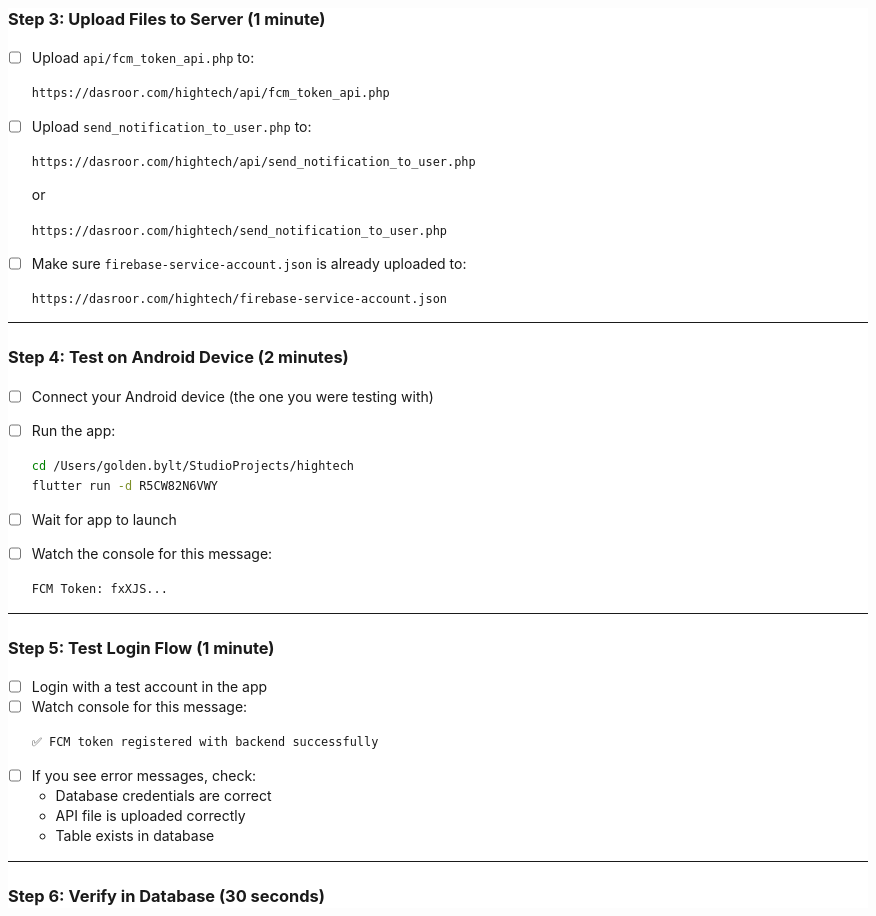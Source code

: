 
### Step 3: Upload Files to Server (1 minute)

- [ ] Upload `api/fcm_token_api.php` to:
  ```
  https://dasroor.com/hightech/api/fcm_token_api.php
  ```

- [ ] Upload `send_notification_to_user.php` to:
  ```
  https://dasroor.com/hightech/api/send_notification_to_user.php
  ```
  or
  ```
  https://dasroor.com/hightech/send_notification_to_user.php
  ```

- [ ] Make sure `firebase-service-account.json` is already uploaded to:
  ```
  https://dasroor.com/hightech/firebase-service-account.json
  ```

---

### Step 4: Test on Android Device (2 minutes)

- [ ] Connect your Android device (the one you were testing with)
- [ ] Run the app:
  ```bash
  cd /Users/golden.bylt/StudioProjects/hightech
  flutter run -d R5CW82N6VWY
  ```

- [ ] Wait for app to launch
- [ ] Watch the console for this message:
  ```
  FCM Token: fxXJS...
  ```

---

### Step 5: Test Login Flow (1 minute)

- [ ] Login with a test account in the app
- [ ] Watch console for this message:
  ```
  ✅ FCM token registered with backend successfully
  ```
- [ ] If you see error messages, check:
  - Database credentials are correct
  - API file is uploaded correctly
  - Table exists in database

---

### Step 6: Verify in Database (30 seconds)
